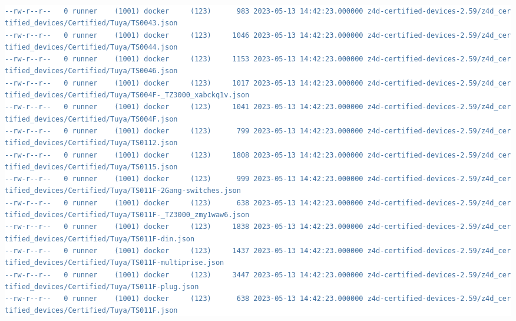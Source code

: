 ```diff
--rw-r--r--   0 runner    (1001) docker     (123)      983 2023-05-13 14:42:23.000000 z4d-certified-devices-2.59/z4d_certified_devices/Certified/Tuya/TS0043.json
--rw-r--r--   0 runner    (1001) docker     (123)     1046 2023-05-13 14:42:23.000000 z4d-certified-devices-2.59/z4d_certified_devices/Certified/Tuya/TS0044.json
--rw-r--r--   0 runner    (1001) docker     (123)     1153 2023-05-13 14:42:23.000000 z4d-certified-devices-2.59/z4d_certified_devices/Certified/Tuya/TS0046.json
--rw-r--r--   0 runner    (1001) docker     (123)     1017 2023-05-13 14:42:23.000000 z4d-certified-devices-2.59/z4d_certified_devices/Certified/Tuya/TS004F-_TZ3000_xabckq1v.json
--rw-r--r--   0 runner    (1001) docker     (123)     1041 2023-05-13 14:42:23.000000 z4d-certified-devices-2.59/z4d_certified_devices/Certified/Tuya/TS004F.json
--rw-r--r--   0 runner    (1001) docker     (123)      799 2023-05-13 14:42:23.000000 z4d-certified-devices-2.59/z4d_certified_devices/Certified/Tuya/TS0112.json
--rw-r--r--   0 runner    (1001) docker     (123)     1808 2023-05-13 14:42:23.000000 z4d-certified-devices-2.59/z4d_certified_devices/Certified/Tuya/TS0115.json
--rw-r--r--   0 runner    (1001) docker     (123)      999 2023-05-13 14:42:23.000000 z4d-certified-devices-2.59/z4d_certified_devices/Certified/Tuya/TS011F-2Gang-switches.json
--rw-r--r--   0 runner    (1001) docker     (123)      638 2023-05-13 14:42:23.000000 z4d-certified-devices-2.59/z4d_certified_devices/Certified/Tuya/TS011F-_TZ3000_zmy1waw6.json
--rw-r--r--   0 runner    (1001) docker     (123)     1838 2023-05-13 14:42:23.000000 z4d-certified-devices-2.59/z4d_certified_devices/Certified/Tuya/TS011F-din.json
--rw-r--r--   0 runner    (1001) docker     (123)     1437 2023-05-13 14:42:23.000000 z4d-certified-devices-2.59/z4d_certified_devices/Certified/Tuya/TS011F-multiprise.json
--rw-r--r--   0 runner    (1001) docker     (123)     3447 2023-05-13 14:42:23.000000 z4d-certified-devices-2.59/z4d_certified_devices/Certified/Tuya/TS011F-plug.json
--rw-r--r--   0 runner    (1001) docker     (123)      638 2023-05-13 14:42:23.000000 z4d-certified-devices-2.59/z4d_certified_devices/Certified/Tuya/TS011F.json
